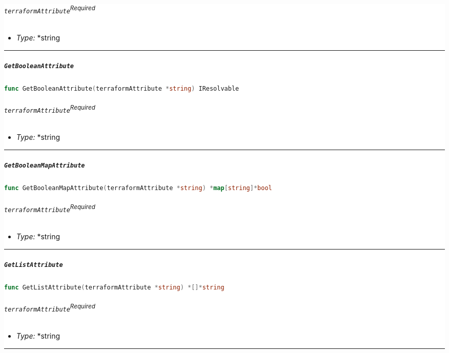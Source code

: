 ###### `terraformAttribute`<sup>Required</sup> <a name="terraformAttribute" id="@cdktf/provider-azurerm.cdnEndpointCustomDomain.CdnEndpointCustomDomain.getAnyMapAttribute.parameter.terraformAttribute"></a>

- *Type:* *string

---

##### `GetBooleanAttribute` <a name="GetBooleanAttribute" id="@cdktf/provider-azurerm.cdnEndpointCustomDomain.CdnEndpointCustomDomain.getBooleanAttribute"></a>

```go
func GetBooleanAttribute(terraformAttribute *string) IResolvable
```

###### `terraformAttribute`<sup>Required</sup> <a name="terraformAttribute" id="@cdktf/provider-azurerm.cdnEndpointCustomDomain.CdnEndpointCustomDomain.getBooleanAttribute.parameter.terraformAttribute"></a>

- *Type:* *string

---

##### `GetBooleanMapAttribute` <a name="GetBooleanMapAttribute" id="@cdktf/provider-azurerm.cdnEndpointCustomDomain.CdnEndpointCustomDomain.getBooleanMapAttribute"></a>

```go
func GetBooleanMapAttribute(terraformAttribute *string) *map[string]*bool
```

###### `terraformAttribute`<sup>Required</sup> <a name="terraformAttribute" id="@cdktf/provider-azurerm.cdnEndpointCustomDomain.CdnEndpointCustomDomain.getBooleanMapAttribute.parameter.terraformAttribute"></a>

- *Type:* *string

---

##### `GetListAttribute` <a name="GetListAttribute" id="@cdktf/provider-azurerm.cdnEndpointCustomDomain.CdnEndpointCustomDomain.getListAttribute"></a>

```go
func GetListAttribute(terraformAttribute *string) *[]*string
```

###### `terraformAttribute`<sup>Required</sup> <a name="terraformAttribute" id="@cdktf/provider-azurerm.cdnEndpointCustomDomain.CdnEndpointCustomDomain.getListAttribute.parameter.terraformAttribute"></a>

- *Type:* *string

---